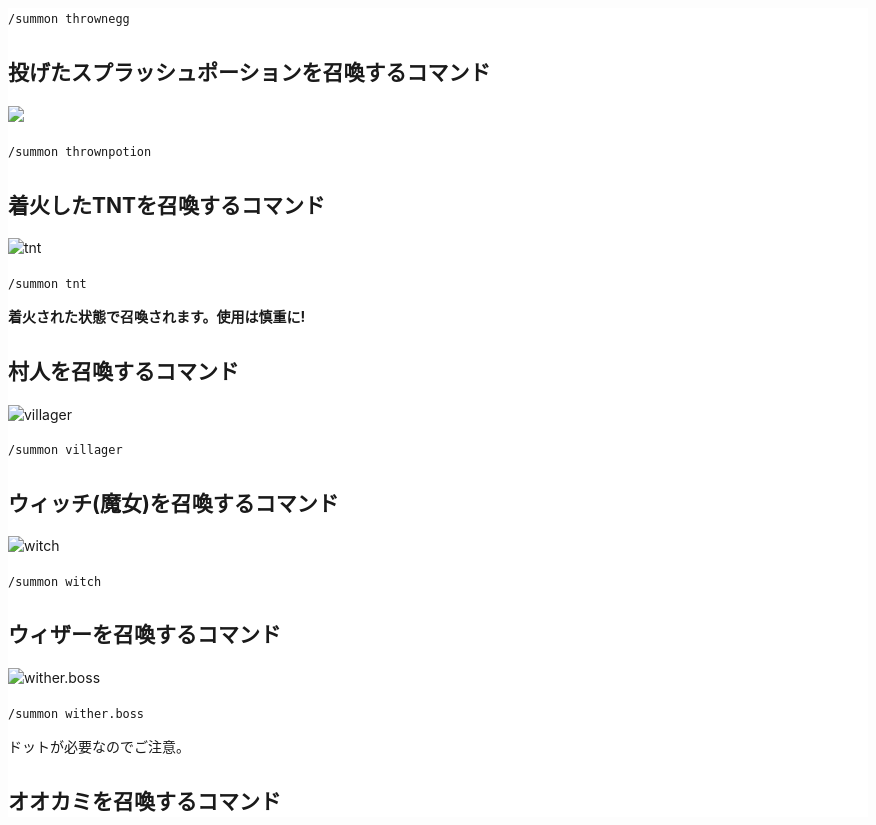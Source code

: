 ```
/summon thrownegg
```


## 投げたスプラッシュポーションを召喚するコマンド

![](https://cdn-ak.f.st-hatena.com/images/fotolife/s/sasigume/20210208/20210208092742.png)  

```
/summon thrownpotion
```


## 着火したTNTを召喚するコマンド

![tnt](https://cdn-ak.f.st-hatena.com/images/fotolife/s/sasigume/20210208/20210208112635.png)  

```
/summon tnt
```


**着火された状態で召喚されます。使用は慎重に!**

## 村人を召喚するコマンド

![villager](https://cdn-ak.f.st-hatena.com/images/fotolife/s/sasigume/20210208/20210208112639.png)  

```
/summon villager
```


## ウィッチ(魔女)を召喚するコマンド

![witch](https://cdn-ak.f.st-hatena.com/images/fotolife/s/sasigume/20210208/20210208112643.png)  

```
/summon witch
```


## ウィザーを召喚するコマンド

![wither.boss](https://cdn-ak.f.st-hatena.com/images/fotolife/s/sasigume/20210208/20210208112647.png)  

```
/summon wither.boss
```
  

ドットが必要なのでご注意。

## オオカミを召喚するコマンド
